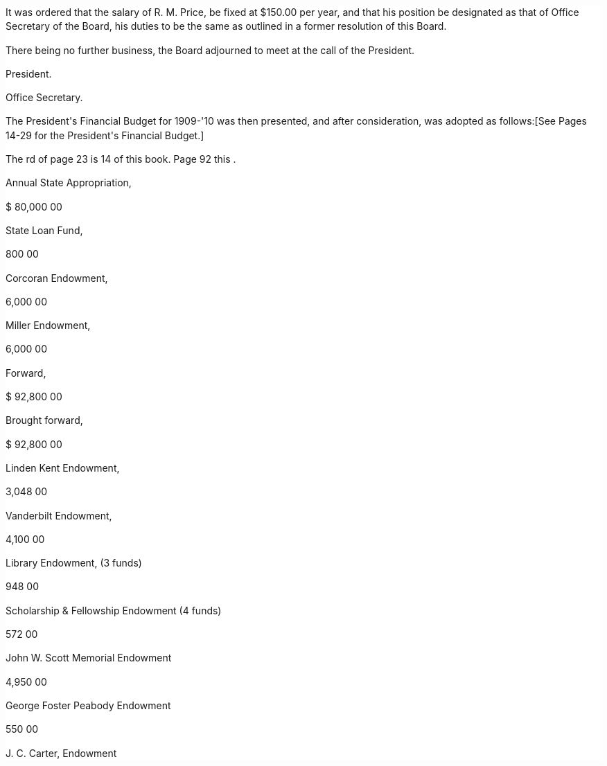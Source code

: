 It was ordered that the salary of R. M. Price, be fixed at $150.00 per year, and that his position be designated as that of Office Secretary of the Board, his duties to be the same as outlined in a former resolution of this Board.

There being no further business, the Board adjourned to meet at the call of the President.

President.

Office Secretary.

The President's Financial Budget for 1909-'10 was then presented, and after consideration, was adopted as follows:\[See Pages 14-29 for the President's Financial Budget.\]

The rd of page 23 is 14 of this book. Page 92 this .

Annual State Appropriation,

$ 80,000 00

State Loan Fund,

800 00

Corcoran Endowment,

6,000 00

Miller Endowment,

6,000 00

Forward,

$ 92,800 00

Brought forward,

$ 92,800 00

Linden Kent Endowment,

3,048 00

Vanderbilt Endowment,

4,100 00

Library Endowment, (3 funds)

948 00

Scholarship & Fellowship Endowment (4 funds)

572 00

John W. Scott Memorial Endowment

4,950 00

George Foster Peabody Endowment

550 00

J. C. Carter, Endowment
